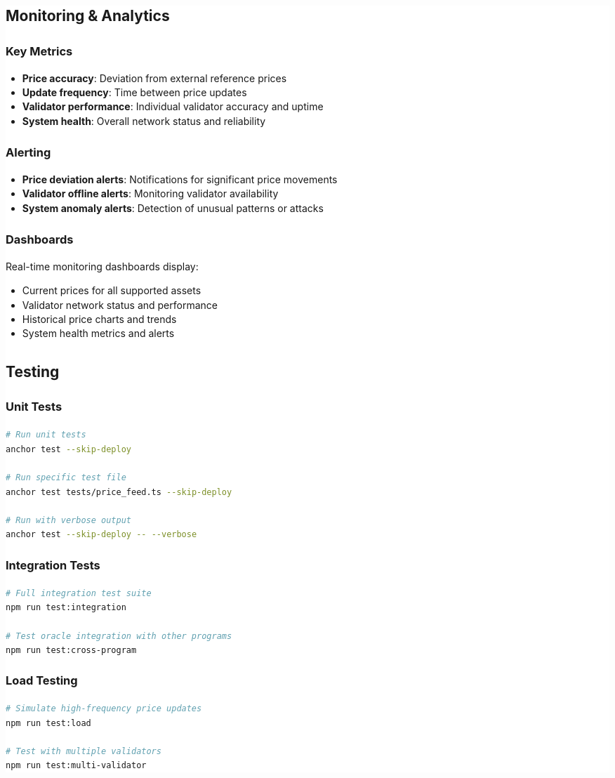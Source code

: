 ## Monitoring & Analytics

### Key Metrics
- **Price accuracy**: Deviation from external reference prices
- **Update frequency**: Time between price updates
- **Validator performance**: Individual validator accuracy and uptime
- **System health**: Overall network status and reliability

### Alerting
- **Price deviation alerts**: Notifications for significant price movements
- **Validator offline alerts**: Monitoring validator availability
- **System anomaly alerts**: Detection of unusual patterns or attacks

### Dashboards
Real-time monitoring dashboards display:
- Current prices for all supported assets
- Validator network status and performance
- Historical price charts and trends
- System health metrics and alerts

## Testing

### Unit Tests
```bash
# Run unit tests
anchor test --skip-deploy

# Run specific test file
anchor test tests/price_feed.ts --skip-deploy

# Run with verbose output
anchor test --skip-deploy -- --verbose
```

### Integration Tests
```bash
# Full integration test suite
npm run test:integration

# Test oracle integration with other programs
npm run test:cross-program
```

### Load Testing
```bash
# Simulate high-frequency price updates
npm run test:load

# Test with multiple validators
npm run test:multi-validator
```
